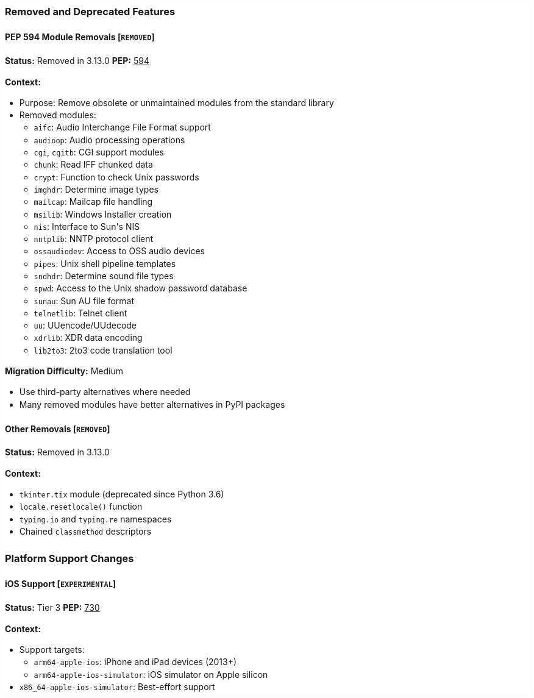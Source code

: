 ### Removed and Deprecated Features

#### PEP 594 Module Removals [`REMOVED`]

**Status:** Removed in 3.13.0
**PEP:** [594](https://peps.python.org/pep-0594/)

**Context:**
- Purpose: Remove obsolete or unmaintained modules from the standard library
- Removed modules:
  - `aifc`: Audio Interchange File Format support
  - `audioop`: Audio processing operations
  - `cgi`, `cgitb`: CGI support modules
  - `chunk`: Read IFF chunked data
  - `crypt`: Function to check Unix passwords
  - `imghdr`: Determine image types
  - `mailcap`: Mailcap file handling
  - `msilib`: Windows Installer creation
  - `nis`: Interface to Sun's NIS
  - `nntplib`: NNTP protocol client
  - `ossaudiodev`: Access to OSS audio devices
  - `pipes`: Unix shell pipeline templates
  - `sndhdr`: Determine sound file types
  - `spwd`: Access to the Unix shadow password database
  - `sunau`: Sun AU file format
  - `telnetlib`: Telnet client
  - `uu`: UUencode/UUdecode
  - `xdrlib`: XDR data encoding
  - `lib2to3`: 2to3 code translation tool

**Migration Difficulty:** Medium
- Use third-party alternatives where needed
- Many removed modules have better alternatives in PyPI packages

#### Other Removals [`REMOVED`]

**Status:** Removed in 3.13.0

**Context:**
- `tkinter.tix` module (deprecated since Python 3.6)
- `locale.resetlocale()` function
- `typing.io` and `typing.re` namespaces
- Chained `classmethod` descriptors

### Platform Support Changes

#### iOS Support [`EXPERIMENTAL`]

**Status:** Tier 3
**PEP:** [730](https://peps.python.org/pep-0730/)

**Context:**
- Support targets:
  - `arm64-apple-ios`: iPhone and iPad devices (2013+)
  - `arm64-apple-ios-simulator`: iOS simulator on Apple silicon
- `x86_64-apple-ios-simulator`: Best-effort support
